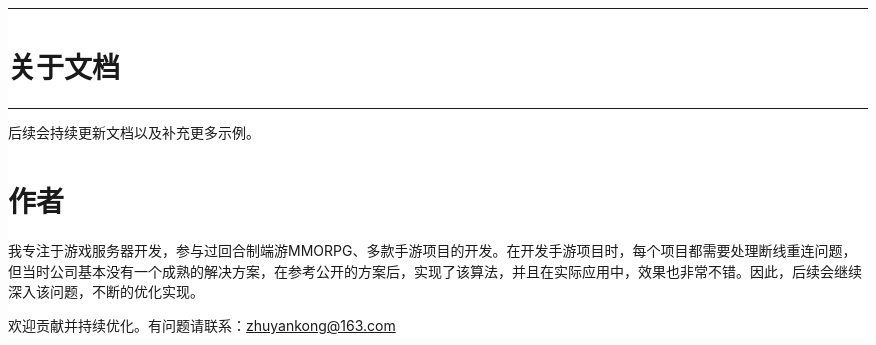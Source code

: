 -------------------------------------


# 关于文档
------------------------------------

后续会持续更新文档以及补充更多示例。

# 作者
我专注于游戏服务器开发，参与过回合制端游MMORPG、多款手游项目的开发。在开发手游项目时，每个项目都需要处理断线重连问题，但当时公司基本没有一个成熟的解决方案，在参考公开的方案后，实现了该算法，并且在实际应用中，效果也非常不错。因此，后续会继续深入该问题，不断的优化实现。

欢迎贡献并持续优化。有问题请联系：zhuyankong@163.com